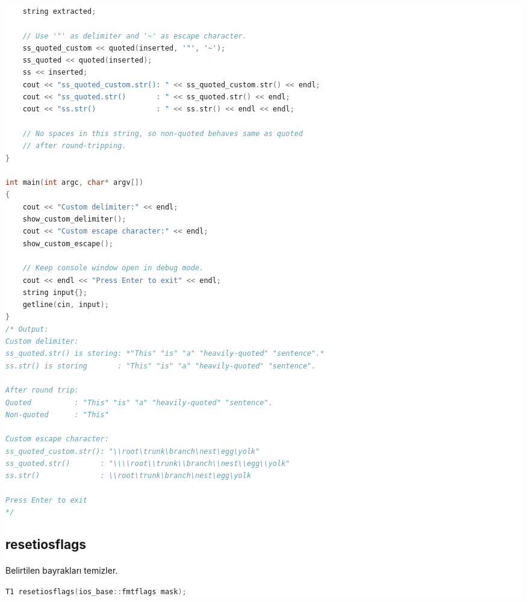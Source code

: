 ```cpp
    string extracted;

    // Use '"' as delimiter and '~' as escape character.
    ss_quoted_custom << quoted(inserted, '"', '~');
    ss_quoted << quoted(inserted);
    ss << inserted;
    cout << "ss_quoted_custom.str(): " << ss_quoted_custom.str() << endl;
    cout << "ss_quoted.str()       : " << ss_quoted.str() << endl;
    cout << "ss.str()              : " << ss.str() << endl << endl;

    // No spaces in this string, so non-quoted behaves same as quoted
    // after round-tripping.
}

int main(int argc, char* argv[])
{
    cout << "Custom delimiter:" << endl;
    show_custom_delimiter();
    cout << "Custom escape character:" << endl;
    show_custom_escape();

    // Keep console window open in debug mode.
    cout << endl << "Press Enter to exit" << endl;
    string input{};
    getline(cin, input);
}
/* Output:
Custom delimiter:
ss_quoted.str() is storing: *"This" "is" "a" "heavily-quoted" "sentence".*
ss.str() is storing       : "This" "is" "a" "heavily-quoted" "sentence".

After round trip:
Quoted          : "This" "is" "a" "heavily-quoted" "sentence".
Non-quoted      : "This"

Custom escape character:
ss_quoted_custom.str(): "\\root\trunk\branch\nest\egg\yolk"
ss_quoted.str()       : "\\\\root\\trunk\\branch\\nest\\egg\\yolk"
ss.str()              : \\root\trunk\branch\nest\egg\yolk

Press Enter to exit
*/
```

## <a name="resetiosflags"></a><a name="resetiosflags"></a>resetiosflags

Belirtilen bayrakları temizler.

```cpp
T1 resetiosflags(ios_base::fmtflags mask);
```
